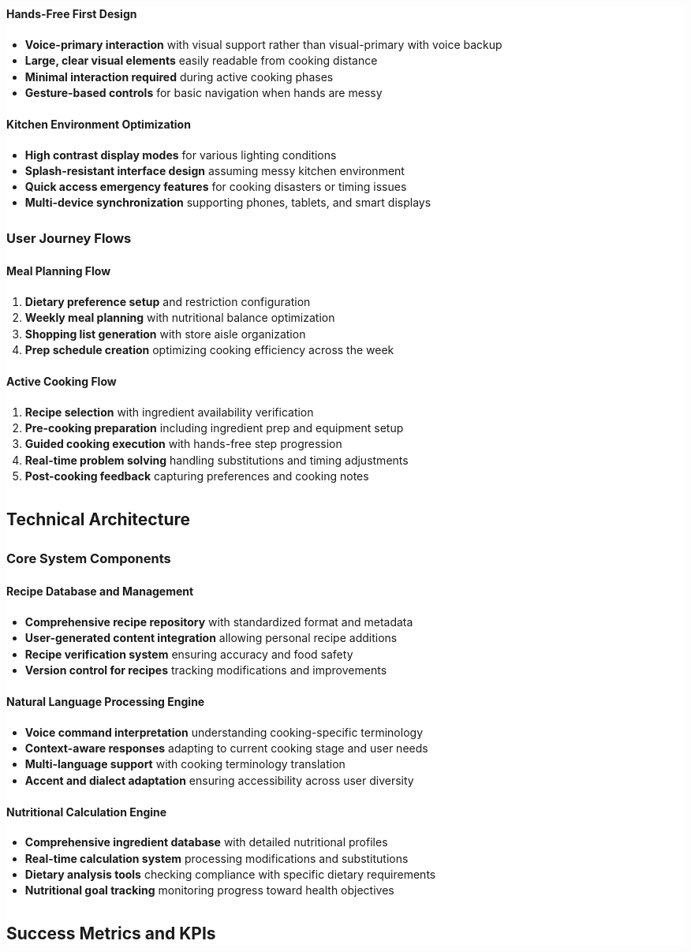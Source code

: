 #### Hands-Free First Design
- **Voice-primary interaction** with visual support rather than visual-primary with voice backup
- **Large, clear visual elements** easily readable from cooking distance
- **Minimal interaction required** during active cooking phases
- **Gesture-based controls** for basic navigation when hands are messy

#### Kitchen Environment Optimization
- **High contrast display modes** for various lighting conditions
- **Splash-resistant interface design** assuming messy kitchen environment
- **Quick access emergency features** for cooking disasters or timing issues
- **Multi-device synchronization** supporting phones, tablets, and smart displays

### User Journey Flows

#### Meal Planning Flow
1. **Dietary preference setup** and restriction configuration
2. **Weekly meal planning** with nutritional balance optimization
3. **Shopping list generation** with store aisle organization
4. **Prep schedule creation** optimizing cooking efficiency across the week

#### Active Cooking Flow
1. **Recipe selection** with ingredient availability verification
2. **Pre-cooking preparation** including ingredient prep and equipment setup
3. **Guided cooking execution** with hands-free step progression
4. **Real-time problem solving** handling substitutions and timing adjustments
5. **Post-cooking feedback** capturing preferences and cooking notes

## Technical Architecture

### Core System Components

#### Recipe Database and Management
- **Comprehensive recipe repository** with standardized format and metadata
- **User-generated content integration** allowing personal recipe additions
- **Recipe verification system** ensuring accuracy and food safety
- **Version control for recipes** tracking modifications and improvements

#### Natural Language Processing Engine
- **Voice command interpretation** understanding cooking-specific terminology
- **Context-aware responses** adapting to current cooking stage and user needs
- **Multi-language support** with cooking terminology translation
- **Accent and dialect adaptation** ensuring accessibility across user diversity

#### Nutritional Calculation Engine
- **Comprehensive ingredient database** with detailed nutritional profiles
- **Real-time calculation system** processing modifications and substitutions
- **Dietary analysis tools** checking compliance with specific dietary requirements
- **Nutritional goal tracking** monitoring progress toward health objectives

## Success Metrics and KPIs
